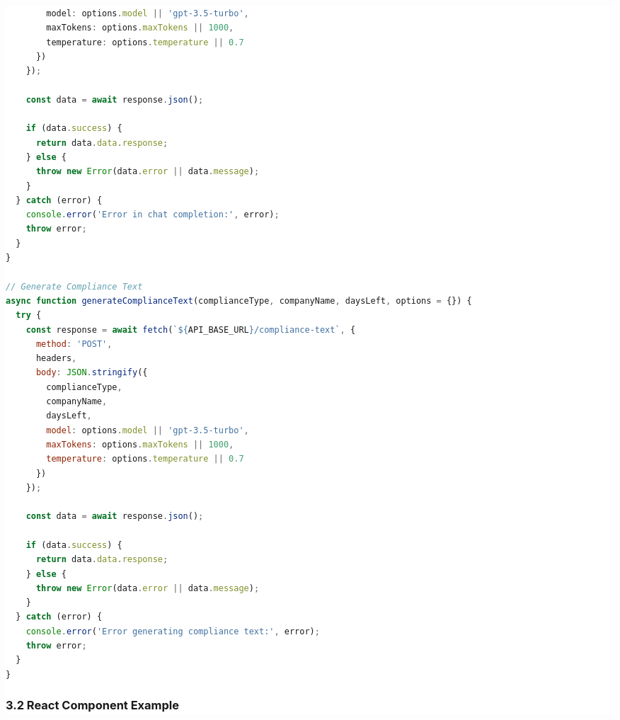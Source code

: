 ```javascript
        model: options.model || 'gpt-3.5-turbo',
        maxTokens: options.maxTokens || 1000,
        temperature: options.temperature || 0.7
      })
    });
    
    const data = await response.json();
    
    if (data.success) {
      return data.data.response;
    } else {
      throw new Error(data.error || data.message);
    }
  } catch (error) {
    console.error('Error in chat completion:', error);
    throw error;
  }
}

// Generate Compliance Text
async function generateComplianceText(complianceType, companyName, daysLeft, options = {}) {
  try {
    const response = await fetch(`${API_BASE_URL}/compliance-text`, {
      method: 'POST',
      headers,
      body: JSON.stringify({
        complianceType,
        companyName,
        daysLeft,
        model: options.model || 'gpt-3.5-turbo',
        maxTokens: options.maxTokens || 1000,
        temperature: options.temperature || 0.7
      })
    });
    
    const data = await response.json();
    
    if (data.success) {
      return data.data.response;
    } else {
      throw new Error(data.error || data.message);
    }
  } catch (error) {
    console.error('Error generating compliance text:', error);
    throw error;
  }
}
```

### 3.2 React Component Example
